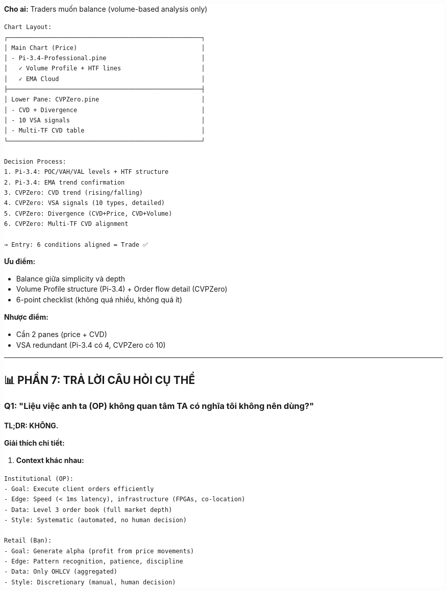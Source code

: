 **Cho ai:** Traders muốn balance (volume-based analysis only)

```
Chart Layout:
┌─────────────────────────────────────────────────────┐
│ Main Chart (Price)                                  │
│ - Pi-3.4-Professional.pine                          │
│   ✓ Volume Profile + HTF lines                      │
│   ✓ EMA Cloud                                       │
├─────────────────────────────────────────────────────┤
│ Lower Pane: CVPZero.pine                            │
│ - CVD + Divergence                                  │
│ - 10 VSA signals                                    │
│ - Multi-TF CVD table                                │
└─────────────────────────────────────────────────────┘

Decision Process:
1. Pi-3.4: POC/VAH/VAL levels + HTF structure
2. Pi-3.4: EMA trend confirmation
3. CVPZero: CVD trend (rising/falling)
4. CVPZero: VSA signals (10 types, detailed)
5. CVPZero: Divergence (CVD+Price, CVD+Volume)
6. CVPZero: Multi-TF CVD alignment

→ Entry: 6 conditions aligned = Trade ✅
```

**Ưu điểm:**

- Balance giữa simplicity và depth
- Volume Profile structure (Pi-3.4) + Order flow detail (CVPZero)
- 6-point checklist (không quá nhiều, không quá ít)

**Nhược điểm:**

- Cần 2 panes (price + CVD)
- VSA redundant (Pi-3.4 có 4, CVPZero có 10)

---

## 📊 PHẦN 7: TRẢ LỜI CÂU HỎI CỤ THỂ

### Q1: "Liệu việc anh ta (OP) không quan tâm TA có nghĩa tôi không nên dùng?"

**TL;DR: KHÔNG.**

**Giải thích chi tiết:**

1. **Context khác nhau:**

```
Institutional (OP):
- Goal: Execute client orders efficiently
- Edge: Speed (< 1ms latency), infrastructure (FPGAs, co-location)
- Data: Level 3 order book (full market depth)
- Style: Systematic (automated, no human decision)

Retail (Bạn):
- Goal: Generate alpha (profit from price movements)
- Edge: Pattern recognition, patience, discipline
- Data: Only OHLCV (aggregated)
- Style: Discretionary (manual, human decision)
```
